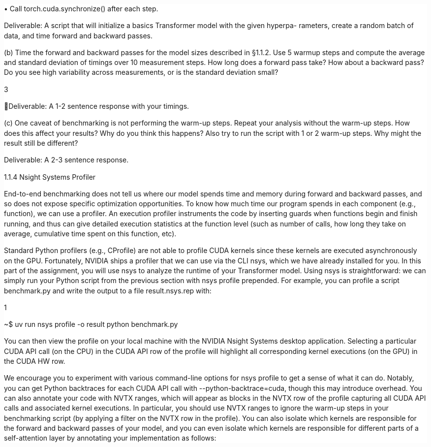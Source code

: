 • Call torch.cuda.synchronize() after each step.

Deliverable: A script that will initialize a basics Transformer model with the given hyperpa-
rameters, create a random batch of data, and time forward and backward passes.

(b) Time the forward and backward passes for the model sizes described in §1.1.2. Use 5 warmup
steps and compute the average and standard deviation of timings over 10 measurement steps.
How long does a forward pass take? How about a backward pass? Do you see high variability
across measurements, or is the standard deviation small?

3

Deliverable: A 1-2 sentence response with your timings.

(c) One caveat of benchmarking is not performing the warm-up steps. Repeat your analysis without
the warm-up steps. How does this affect your results? Why do you think this happens? Also try
to run the script with 1 or 2 warm-up steps. Why might the result still be different?

Deliverable: A 2-3 sentence response.

1.1.4 Nsight Systems Profiler

End-to-end benchmarking does not tell us where our model spends time and memory during forward and
backward passes, and so does not expose specific optimization opportunities. To know how much time our
program spends in each component (e.g., function), we can use a profiler. An execution profiler instruments
the code by inserting guards when functions begin and finish running, and thus can give detailed execution
statistics at the function level (such as number of calls, how long they take on average, cumulative time
spent on this function, etc).

Standard Python profilers (e.g., CProfile) are not able to profile CUDA kernels since these kernels
are executed asynchronously on the GPU. Fortunately, NVIDIA ships a profiler that we can use via the
CLI nsys, which we have already installed for you. In this part of the assignment, you will use nsys to
analyze the runtime of your Transformer model. Using nsys is straightforward: we can simply run your
Python script from the previous section with nsys profile prepended. For example, you can profile a script
benchmark.py and write the output to a file result.nsys.rep with:

1

~$ uv run nsys profile -o result python benchmark.py

You can then view the profile on your local machine with the NVIDIA Nsight Systems desktop application.
Selecting a particular CUDA API call (on the CPU) in the CUDA API row of the profile will highlight all
corresponding kernel executions (on the GPU) in the CUDA HW row.

We encourage you to experiment with various command-line options for nsys profile to get a sense of
what it can do. Notably, you can get Python backtraces for each CUDA API call with --python-backtrace=cuda,
though this may introduce overhead. You can also annotate your code with NVTX ranges, which will appear
as blocks in the NVTX row of the profile capturing all CUDA API calls and associated kernel executions. In
particular, you should use NVTX ranges to ignore the warm-up steps in your benchmarking script
(by applying a filter on the NVTX row in the profile). You can also isolate which kernels are responsible for
the forward and backward passes of your model, and you can even isolate which kernels are responsible for
different parts of a self-attention layer by annotating your implementation as follows:
